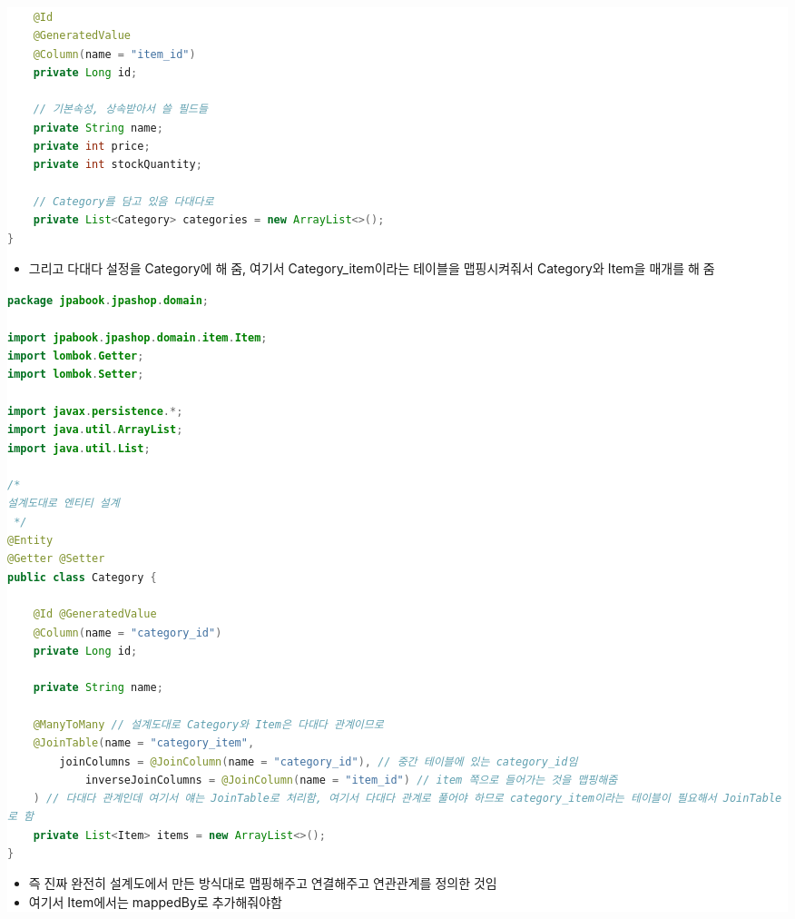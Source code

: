 ```java
    @Id
    @GeneratedValue
    @Column(name = "item_id")
    private Long id;

    // 기본속성, 상속받아서 쓸 필드들
    private String name;
    private int price;
    private int stockQuantity;

    // Category를 담고 있음 다대다로
    private List<Category> categories = new ArrayList<>();
}
```

- 그리고 다대다 설정을 Category에 해 줌, 여기서 Category_item이라는 테이블을 맵핑시켜줘서 Category와 Item을 매개를 해 줌

```java
package jpabook.jpashop.domain;

import jpabook.jpashop.domain.item.Item;
import lombok.Getter;
import lombok.Setter;

import javax.persistence.*;
import java.util.ArrayList;
import java.util.List;

/*
설계도대로 엔티티 설계
 */
@Entity
@Getter @Setter
public class Category {

    @Id @GeneratedValue
    @Column(name = "category_id")
    private Long id;

    private String name;

    @ManyToMany // 설계도대로 Category와 Item은 다대다 관계이므로
    @JoinTable(name = "category_item",
        joinColumns = @JoinColumn(name = "category_id"), // 중간 테이블에 있는 category_id임
            inverseJoinColumns = @JoinColumn(name = "item_id") // item 쪽으로 들어가는 것을 맵핑해줌
    ) // 다대다 관계인데 여기서 얘는 JoinTable로 처리함, 여기서 다대다 관계로 풀어야 하므로 category_item이라는 테이블이 필요해서 JoinTable로 함
    private List<Item> items = new ArrayList<>();
}
```

- 즉 진짜 완전히 설계도에서 만든 방식대로 맵핑해주고 연결해주고 연관관계를 정의한 것임
- 여기서 Item에서는 mappedBy로 추가해줘야함
